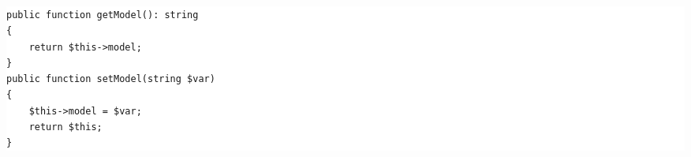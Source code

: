     public function getModel(): string
    {
        return $this->model;
    }
    public function setModel(string $var)
    {
        $this->model = $var;
        return $this;
    }
    
